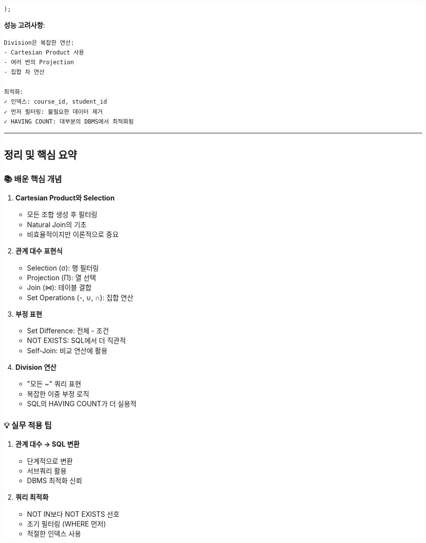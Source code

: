 ```sql
);
```

**성능 고려사항**:
```
Division은 복잡한 연산:
- Cartesian Product 사용
- 여러 번의 Projection
- 집합 차 연산

최적화:
✓ 인덱스: course_id, student_id
✓ 먼저 필터링: 불필요한 데이터 제거
✓ HAVING COUNT: 대부분의 DBMS에서 최적화됨
```

---

## 정리 및 핵심 요약

### 📚 배운 핵심 개념

1. **Cartesian Product와 Selection**
   - 모든 조합 생성 후 필터링
   - Natural Join의 기초
   - 비효율적이지만 이론적으로 중요

2. **관계 대수 표현식**
   - Selection (σ): 행 필터링
   - Projection (Π): 열 선택
   - Join (⋈): 테이블 결합
   - Set Operations (-, ∪, ∩): 집합 연산

3. **부정 표현**
   - Set Difference: 전체 - 조건
   - NOT EXISTS: SQL에서 더 직관적
   - Self-Join: 비교 연산에 활용

4. **Division 연산**
   - "모든 ~" 쿼리 표현
   - 복잡한 이중 부정 로직
   - SQL의 HAVING COUNT가 더 실용적

### 💡 실무 적용 팁

1. **관계 대수 → SQL 변환**
   - 단계적으로 변환
   - 서브쿼리 활용
   - DBMS 최적화 신뢰

2. **쿼리 최적화**
   - NOT IN보다 NOT EXISTS 선호
   - 조기 필터링 (WHERE 먼저)
   - 적절한 인덱스 사용
